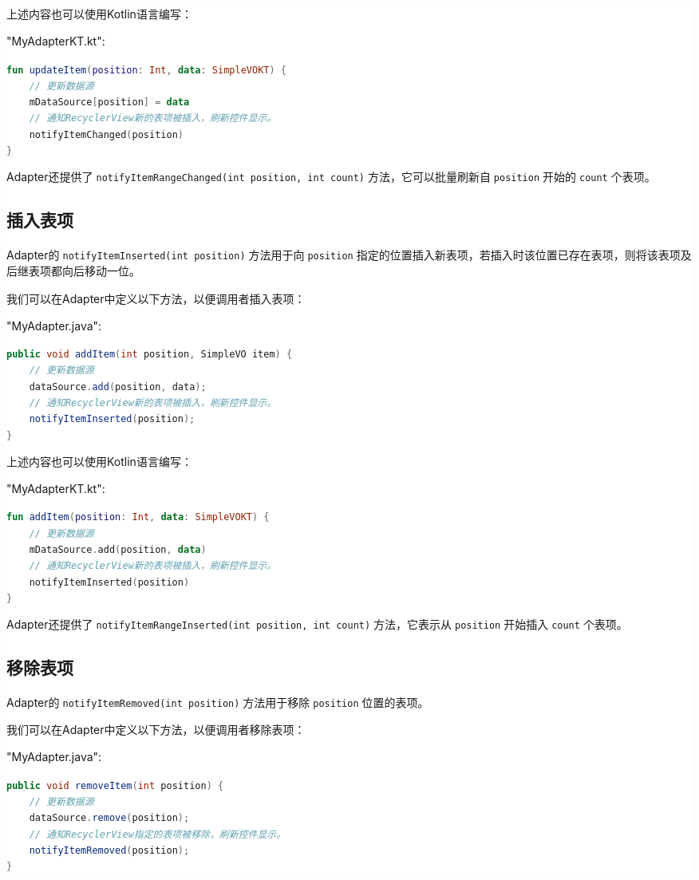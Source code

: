 上述内容也可以使用Kotlin语言编写：

"MyAdapterKT.kt":

```kotlin
fun updateItem(position: Int, data: SimpleVOKT) {
    // 更新数据源
    mDataSource[position] = data
    // 通知RecyclerView新的表项被插入，刷新控件显示。
    notifyItemChanged(position)
}
```

Adapter还提供了 `notifyItemRangeChanged(int position, int count)` 方法，它可以批量刷新自 `position` 开始的 `count` 个表项。

## 插入表项
Adapter的 `notifyItemInserted(int position)` 方法用于向 `position` 指定的位置插入新表项，若插入时该位置已存在表项，则将该表项及后继表项都向后移动一位。

我们可以在Adapter中定义以下方法，以便调用者插入表项：

"MyAdapter.java":

```java
public void addItem(int position, SimpleVO item) {
    // 更新数据源
    dataSource.add(position, data);
    // 通知RecyclerView新的表项被插入，刷新控件显示。
    notifyItemInserted(position);
}
```

上述内容也可以使用Kotlin语言编写：

"MyAdapterKT.kt":

```kotlin
fun addItem(position: Int, data: SimpleVOKT) {
    // 更新数据源
    mDataSource.add(position, data)
    // 通知RecyclerView新的表项被插入，刷新控件显示。
    notifyItemInserted(position)
}
```

Adapter还提供了 `notifyItemRangeInserted(int position, int count)` 方法，它表示从 `position` 开始插入 `count` 个表项。

## 移除表项
Adapter的 `notifyItemRemoved(int position)` 方法用于移除 `position` 位置的表项。

我们可以在Adapter中定义以下方法，以便调用者移除表项：

"MyAdapter.java":

```java
public void removeItem(int position) {
    // 更新数据源
    dataSource.remove(position);
    // 通知RecyclerView指定的表项被移除，刷新控件显示。
    notifyItemRemoved(position);
}
```
